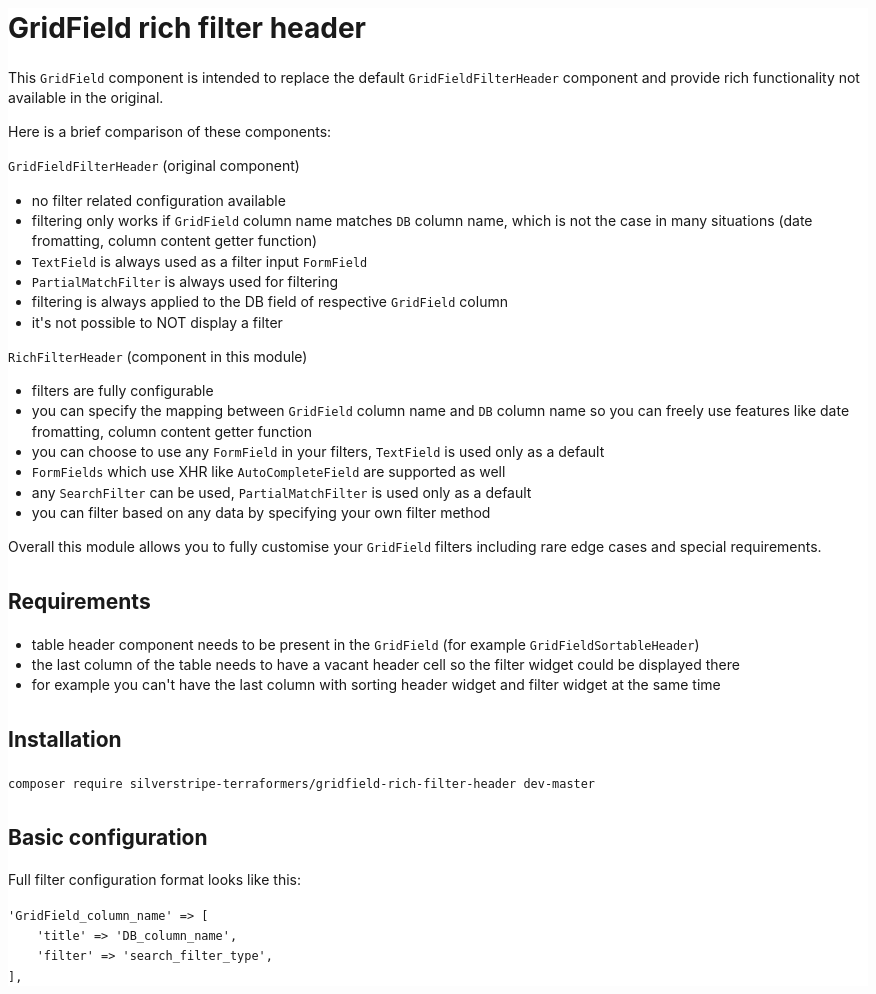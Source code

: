 # GridField rich filter header

This `GridField` component is intended to replace the default `GridFieldFilterHeader` component and provide rich functionality not available in the original.

Here is a brief comparison of these components:

`GridFieldFilterHeader` (original component)

* no filter related configuration available
* filtering only works if `GridField` column name matches `DB` column name, which is not the case in many situations (date fromatting, column content getter function)
* `TextField` is always used as a filter input `FormField`
* `PartialMatchFilter` is always used for filtering
* filtering is always applied to the DB field of respective `GridField` column
* it's not possible to NOT display a filter

`RichFilterHeader` (component in this module)

* filters are fully configurable
* you can specify the mapping between `GridField` column name and `DB` column name so you can freely use features like date fromatting, column content getter function
* you can choose to use any `FormField` in your filters, `TextField` is used only as a default
* `FormFields` which use XHR like `AutoCompleteField` are supported as well
* any `SearchFilter` can be used, `PartialMatchFilter` is used only as a default
* you can filter based on any data by specifying your own filter method

Overall this module allows you to fully customise your `GridField` filters including rare edge cases and special requirements.

## Requirements

* table header component needs to be present in the `GridField` (for example `GridFieldSortableHeader`)
* the last column of the table needs to have a vacant header cell so the filter widget could be displayed there
* for example you can't have the last column with sorting header widget and filter widget at the same time

## Installation

`composer require silverstripe-terraformers/gridfield-rich-filter-header dev-master`

## Basic configuration

Full filter configuration format looks like this:

```
'GridField_column_name' => [
    'title' => 'DB_column_name',
    'filter' => 'search_filter_type',
],
```
